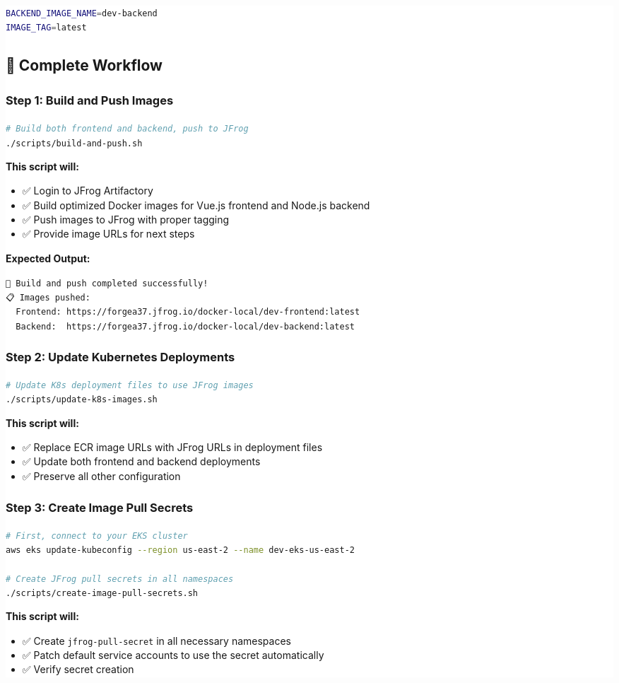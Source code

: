 ```bash
BACKEND_IMAGE_NAME=dev-backend
IMAGE_TAG=latest
```

## 🚀 Complete Workflow

### **Step 1: Build and Push Images**

```bash
# Build both frontend and backend, push to JFrog
./scripts/build-and-push.sh
```

**This script will:**
- ✅ Login to JFrog Artifactory
- ✅ Build optimized Docker images for Vue.js frontend and Node.js backend
- ✅ Push images to JFrog with proper tagging
- ✅ Provide image URLs for next steps

**Expected Output:**
```bash
🎉 Build and push completed successfully!
📋 Images pushed:
  Frontend: https://forgea37.jfrog.io/docker-local/dev-frontend:latest
  Backend:  https://forgea37.jfrog.io/docker-local/dev-backend:latest
```

### **Step 2: Update Kubernetes Deployments**

```bash
# Update K8s deployment files to use JFrog images
./scripts/update-k8s-images.sh
```

**This script will:**
- ✅ Replace ECR image URLs with JFrog URLs in deployment files
- ✅ Update both frontend and backend deployments
- ✅ Preserve all other configuration

### **Step 3: Create Image Pull Secrets**

```bash
# First, connect to your EKS cluster
aws eks update-kubeconfig --region us-east-2 --name dev-eks-us-east-2

# Create JFrog pull secrets in all namespaces
./scripts/create-image-pull-secrets.sh
```

**This script will:**
- ✅ Create `jfrog-pull-secret` in all necessary namespaces
- ✅ Patch default service accounts to use the secret automatically
- ✅ Verify secret creation
